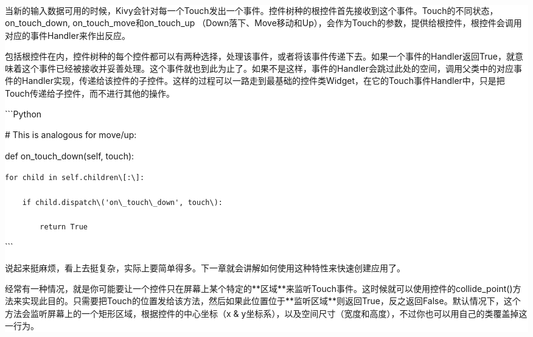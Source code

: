 







当新的输入数据可用的时候，Kivy会针对每一个Touch发出一个事件。控件树种的根控件首先接收到这个事件。Touch的不同状态，on\_touch\_down, on\_touch\_move和on\_touch\_up （Down落下、Move移动和Up），会作为Touch的参数，提供给根控件，根控件会调用对应的事件Handler来作出反应。







包括根控件在内，控件树种的每个控件都可以有两种选择，处理该事件，或者将该事件传递下去。如果一个事件的Handler返回True，就意味着这个事件已经被接收并妥善处理。这个事件就也到此为止了。如果不是这样，事件的Handler会跳过此处的空间，调用父类中的对应事件的Handler实现，传递给该控件的子控件。这样的过程可以一路走到最基础的控件类Widget，在它的Touch事件Handler中，只是把Touch传递给子控件，而不进行其他的操作。





\`\`\`Python

\# This is analogous for move/up:

def on\_touch\_down\(self, touch\):

    for child in self.children\[:\]:

        if child.dispatch\('on\_touch\_down', touch\):

            return True

\`\`\`





说起来挺麻烦，看上去挺复杂，实际上要简单得多。下一章就会讲解如何使用这种特性来快速创建应用了。





经常有一种情况，就是你可能要让一个控件只在屏幕上某个特定的\*\*区域\*\*来监听Touch事件。这时候就可以使用控件的collide\_point\(\)方法来实现此目的。只需要把Touch的位置发给该方法，然后如果此位置位于\*\*监听区域\*\*则返回True，反之返回False。默认情况下，这个方法会监听屏幕上的一个矩形区域，根据控件的中心坐标（x & y坐标系），以及空间尺寸（宽度和高度），不过你也可以用自己的类覆盖掉这一行为。








